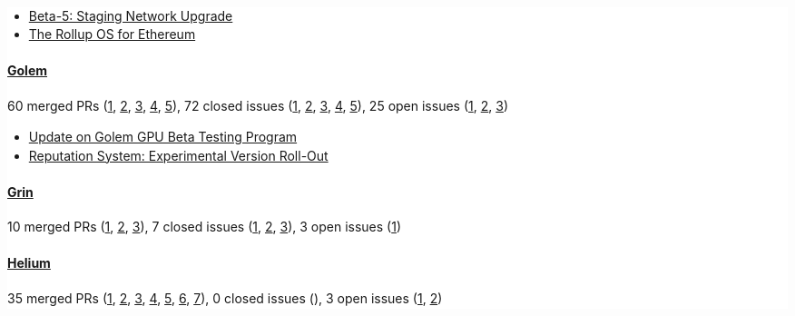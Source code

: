 [fuel-open_issues-1]: https://github.com/FuelLabs/fuels-rs/issues?q=is%3Aissue+is%3Aopen+created%3A2024-02-01..2024-02-29%20-author:app/dependabot
[fuel-open_issues-2]: https://github.com/FuelLabs/sway/issues?q=is%3Aissue+is%3Aopen+created%3A2024-02-01..2024-02-29%20-author:app/dependabot
[fuel-open_issues-3]: https://github.com/FuelLabs/fuel-core/issues?q=is%3Aissue+is%3Aopen+created%3A2024-02-01..2024-02-29%20-author:app/dependabot
[fuel-open_issues-4]: https://github.com/FuelLabs/fuelup/issues?q=is%3Aissue+is%3Aopen+created%3A2024-02-01..2024-02-29%20-author:app/dependabot
[fuel-open_issues-5]: https://github.com/FuelLabs/fuel-vm/issues?q=is%3Aissue+is%3Aopen+created%3A2024-02-01..2024-02-29%20-author:app/dependabot
[fuel-open_issues-6]: https://github.com/FuelLabs/sway-standards/issues?q=is%3Aissue+is%3Aopen+created%3A2024-02-01..2024-02-29%20-author:app/dependabot
[fuel-open_issues-7]: https://github.com/FuelLabs/fuel-subgraph/issues?q=is%3Aissue+is%3Aopen+created%3A2024-02-01..2024-02-29%20-author:app/dependabot
[fuel-open_issues-8]: https://github.com/FuelLabs/fuel-indexer/issues?q=is%3Aissue+is%3Aopen+created%3A2024-02-01..2024-02-29%20-author:app/dependabot
[fuel-open_issues-9]: https://github.com/FuelLabs/forc-wallet/issues?q=is%3Aissue+is%3Aopen+created%3A2024-02-01..2024-02-29%20-author:app/dependabot

- [Beta-5: Staging Network Upgrade](https://fuel.mirror.xyz/5JCTjM3jSG84QYLKqQ4idHf6X_zVtwTInQvg7kWhaMA)
- [The Rollup OS for Ethereum](https://fuel.mirror.xyz/uYMT39LiB538Q61Mgf4bRrsAwApJSeNiG_afDHhOhGs)

#### [Golem](https://github.com/golemfactory)

60 merged PRs ([1][golem-merged-prs-1], [2][golem-merged-prs-2], [3][golem-merged-prs-3], [4][golem-merged-prs-4], [5][golem-merged-prs-5]),
72 closed issues ([1][golem-closed_issues-1], [2][golem-closed_issues-2], [3][golem-closed_issues-3], [4][golem-closed_issues-4], [5][golem-closed_issues-5]),
25 open issues ([1][golem-open_issues-1], [2][golem-open_issues-2], [3][golem-open_issues-3])

[golem-merged-prs-1]: https://github.com/golemfactory/yagna/pulls?q=is%3Apr+is%3Aclosed+merged%3A2024-02-01..2024-02-29%20-author:app/dependabot
[golem-merged-prs-2]: https://github.com/golemfactory/ya-runtime-ai/pulls?q=is%3Apr+is%3Aclosed+merged%3A2024-02-01..2024-02-29%20-author:app/dependabot
[golem-merged-prs-3]: https://github.com/golemfactory/ya-service-bus/pulls?q=is%3Apr+is%3Aclosed+merged%3A2024-02-01..2024-02-29%20-author:app/dependabot
[golem-merged-prs-4]: https://github.com/golemfactory/ya-client/pulls?q=is%3Apr+is%3Aclosed+merged%3A2024-02-01..2024-02-29%20-author:app/dependabot
[golem-merged-prs-5]: https://github.com/golemfactory/erc20_payment_lib/pulls?q=is%3Apr+is%3Aclosed+merged%3A2024-02-01..2024-02-29%20-author:app/dependabot
[golem-closed_issues-1]: https://github.com/golemfactory/yagna/issues?q=is%3Aissue+is%3Aclosed+closed%3A2024-02-01..2024-02-29%20-author:app/dependabot
[golem-closed_issues-2]: https://github.com/golemfactory/ya-runtime-ai/issues?q=is%3Aissue+is%3Aclosed+closed%3A2024-02-01..2024-02-29%20-author:app/dependabot
[golem-closed_issues-3]: https://github.com/golemfactory/erc20_payment_lib/issues?q=is%3Aissue+is%3Aclosed+closed%3A2024-02-01..2024-02-29%20-author:app/dependabot
[golem-closed_issues-4]: https://github.com/golemfactory/ya-relay/issues?q=is%3Aissue+is%3Aclosed+closed%3A2024-02-01..2024-02-29%20-author:app/dependabot
[golem-closed_issues-5]: https://github.com/golemfactory/gvmkit-build-rs/issues?q=is%3Aissue+is%3Aclosed+closed%3A2024-02-01..2024-02-29%20-author:app/dependabot
[golem-open_issues-1]: https://github.com/golemfactory/yagna/issues?q=is%3Aissue+is%3Aopen+created%3A2024-02-01..2024-02-29%20-author:app/dependabot
[golem-open_issues-2]: https://github.com/golemfactory/ya-runtime-ai/issues?q=is%3Aissue+is%3Aopen+created%3A2024-02-01..2024-02-29%20-author:app/dependabot
[golem-open_issues-3]: https://github.com/golemfactory/erc20_payment_lib/issues?q=is%3Aissue+is%3Aopen+created%3A2024-02-01..2024-02-29%20-author:app/dependabot

- [Update on Golem GPU Beta Testing Program](https://blog.golem.network/update-on-golem-gpu-beta-testing-program/)
- [Reputation System: Experimental Version Roll-Out](https://blog.golem.network/reputation-system-experimental-version-roll-out/)

#### [Grin](https://github.com/mimblewimble/grin)

10 merged PRs ([1][grin-merged-prs-1], [2][grin-merged-prs-2], [3][grin-merged-prs-3]),
7 closed issues ([1][grin-closed_issues-1], [2][grin-closed_issues-2], [3][grin-closed_issues-3]),
3 open issues ([1][grin-open_issues-1])

[grin-merged-prs-1]: https://github.com/mimblewimble/grin/pulls?q=is%3Apr+is%3Aclosed+merged%3A2024-02-01..2024-02-29%20-author:app/dependabot
[grin-merged-prs-2]: https://github.com/mimblewimble/grin-gui/pulls?q=is%3Apr+is%3Aclosed+merged%3A2024-02-01..2024-02-29%20-author:app/dependabot
[grin-merged-prs-3]: https://github.com/mimblewimble/grin-wallet/pulls?q=is%3Apr+is%3Aclosed+merged%3A2024-02-01..2024-02-29%20-author:app/dependabot
[grin-closed_issues-1]: https://github.com/mimblewimble/grin/issues?q=is%3Aissue+is%3Aclosed+closed%3A2024-02-01..2024-02-29%20-author:app/dependabot
[grin-closed_issues-2]: https://github.com/mimblewimble/grin-gui/issues?q=is%3Aissue+is%3Aclosed+closed%3A2024-02-01..2024-02-29%20-author:app/dependabot
[grin-closed_issues-3]: https://github.com/mimblewimble/grin-wallet/issues?q=is%3Aissue+is%3Aclosed+closed%3A2024-02-01..2024-02-29%20-author:app/dependabot
[grin-open_issues-1]: https://github.com/mimblewimble/grin-gui/issues?q=is%3Aissue+is%3Aopen+created%3A2024-02-01..2024-02-29%20-author:app/dependabot

#### [Helium](https://github.com/helium)

35 merged PRs ([1][helium-merged-prs-1], [2][helium-merged-prs-2], [3][helium-merged-prs-3], [4][helium-merged-prs-4], [5][helium-merged-prs-5], [6][helium-merged-prs-6], [7][helium-merged-prs-7]),
0 closed issues (),
3 open issues ([1][helium-open_issues-1], [2][helium-open_issues-2])


[François Garillot]: https://github.com/huitseeker
[Samuel Burnham]: https://github.com/samuelburnham
[Brian Anderson]: https://github.com/brson
[Aimee Zhu]: https://github.com/Aimeedeer
[aleo-merged-prs-1]: https://github.com/AleoHQ/leo/pulls?q=is%3Apr+is%3Aclosed+merged%3A2024-02-01..2024-02-29%20-author:app/dependabot
[aleo-merged-prs-2]: https://github.com/AleoHQ/snarkVM/pulls?q=is%3Apr+is%3Aclosed+merged%3A2024-02-01..2024-02-29%20-author:app/dependabot
[aleo-merged-prs-3]: https://github.com/AleoHQ/snarkOS/pulls?q=is%3Apr+is%3Aclosed+merged%3A2024-02-01..2024-02-29%20-author:app/dependabot
[aleo-merged-prs-4]: https://github.com/AleoHQ/aleo-rust/pulls?q=is%3Apr+is%3Aclosed+merged%3A2024-02-01..2024-02-29%20-author:app/dependabot
[aleo-closed_issues-1]: https://github.com/AleoHQ/leo/issues?q=is%3Aissue+is%3Aclosed+closed%3A2024-02-01..2024-02-29%20-author:app/dependabot
[aleo-closed_issues-2]: https://github.com/AleoHQ/snarkVM/issues?q=is%3Aissue+is%3Aclosed+closed%3A2024-02-01..2024-02-29%20-author:app/dependabot
[aleo-closed_issues-3]: https://github.com/AleoHQ/snarkOS/issues?q=is%3Aissue+is%3Aclosed+closed%3A2024-02-01..2024-02-29%20-author:app/dependabot
[aleo-open_issues-1]: https://github.com/AleoHQ/leo/issues?q=is%3Aissue+is%3Aopen+created%3A2024-02-01..2024-02-29%20-author:app/dependabot
[aleo-open_issues-2]: https://github.com/AleoHQ/snarkVM/issues?q=is%3Aissue+is%3Aopen+created%3A2024-02-01..2024-02-29%20-author:app/dependabot
[aleo-open_issues-3]: https://github.com/AleoHQ/snarkOS/issues?q=is%3Aissue+is%3Aopen+created%3A2024-02-01..2024-02-29%20-author:app/dependabot
[anoma-merged-prs-1]: https://github.com/anoma/namada/pulls?q=is%3Apr+is%3Aclosed+merged%3A2024-02-01..2024-02-29%20-author:app/dependabot
[anoma-merged-prs-2]: https://github.com/anoma/masp/pulls?q=is%3Apr+is%3Aclosed+merged%3A2024-02-01..2024-02-29%20-author:app/dependabot
[anoma-closed_issues-1]: https://github.com/anoma/namada/issues?q=is%3Aissue+is%3Aclosed+closed%3A2024-02-01..2024-02-29%20-author:app/dependabot
[anoma-open_issues-1]: https://github.com/anoma/namada/issues?q=is%3Aissue+is%3Aopen+created%3A2024-02-01..2024-02-29%20-author:app/dependabot
[aptos-merged-prs-1]: https://github.com/aptos-labs/aptos-core/pulls?q=is%3Apr+is%3Aclosed+merged%3A2024-02-01..2024-02-29%20-author:app/dependabot
[aptos-merged-prs-2]: https://github.com/aptos-labs/aptos-indexer-processors/pulls?q=is%3Apr+is%3Aclosed+merged%3A2024-02-01..2024-02-29%20-author:app/dependabot
[aptos-closed_issues-1]: https://github.com/aptos-labs/aptos-core/issues?q=is%3Aissue+is%3Aclosed+closed%3A2024-02-01..2024-02-29%20-author:app/dependabot
[aptos-closed_issues-2]: https://github.com/aptos-labs/aptos-indexer-processors/issues?q=is%3Aissue+is%3Aclosed+closed%3A2024-02-01..2024-02-29%20-author:app/dependabot
[aptos-open_issues-1]: https://github.com/aptos-labs/aptos-core/issues?q=is%3Aissue+is%3Aopen+created%3A2024-02-01..2024-02-29%20-author:app/dependabot
[casper-merged-prs-1]: https://github.com/casper-network/juliet/pulls?q=is%3Apr+is%3Aclosed+merged%3A2024-02-01..2024-02-29%20-author:app/dependabot
[casper-merged-prs-2]: https://github.com/casper-network/casper-node/pulls?q=is%3Apr+is%3Aclosed+merged%3A2024-02-01..2024-02-29%20-author:app/dependabot
[casper-merged-prs-3]: https://github.com/casper-network/casper-sidecar/pulls?q=is%3Apr+is%3Aclosed+merged%3A2024-02-01..2024-02-29%20-author:app/dependabot
[casper-closed_issues-1]: https://github.com/casper-network/casper-node/issues?q=is%3Aissue+is%3Aclosed+closed%3A2024-02-01..2024-02-29%20-author:app/dependabot
[casper-closed_issues-2]: https://github.com/casper-network/casper-sidecar/issues?q=is%3Aissue+is%3Aclosed+closed%3A2024-02-01..2024-02-29%20-author:app/dependabot
[casper-open_issues-1]: https://github.com/casper-network/casper-node/issues?q=is%3Aissue+is%3Aopen+created%3A2024-02-01..2024-02-29%20-author:app/dependabot
[casper-open_issues-2]: https://github.com/casper-network/casper-sidecar/issues?q=is%3Aissue+is%3Aopen+created%3A2024-02-01..2024-02-29%20-author:app/dependabot
[chainflip-merged-prs-1]: https://github.com/chainflip-io/chainflip-backend/pulls?q=is%3Apr+is%3Aclosed+merged%3A2024-02-01..2024-02-29%20-author:app/dependabot
[chainflip-closed_issues-1]: https://github.com/chainflip-io/chainflip-backend/issues?q=is%3Aissue+is%3Aclosed+closed%3A2024-02-01..2024-02-29%20-author:app/dependabot
[comit-merged-prs-1]: https://github.com/comit-network/xmr-btc-swap/pulls?q=is%3Apr+is%3Aclosed+merged%3A2024-02-01..2024-02-29%20-author:app/dependabot
[comit-closed_issues-1]: https://github.com/comit-network/xmr-btc-swap/issues?q=is%3Aissue+is%3Aclosed+closed%3A2024-02-01..2024-02-29%20-author:app/dependabot
[comit-open_issues-1]: https://github.com/comit-network/xmr-btc-swap/issues?q=is%3Aissue+is%3Aopen+created%3A2024-02-01..2024-02-29%20-author:app/dependabot
[concordium-merged-prs-1]: https://github.com/Concordium/concordium-rust-sdk/pulls?q=is%3Apr+is%3Aclosed+merged%3A2024-02-01..2024-02-29%20-author:app/dependabot
[concordium-merged-prs-2]: https://github.com/Concordium/concordium-rust-smart-contracts/pulls?q=is%3Apr+is%3Aclosed+merged%3A2024-02-01..2024-02-29%20-author:app/dependabot
[concordium-merged-prs-3]: https://github.com/Concordium/concordium-dapp-starter/pulls?q=is%3Apr+is%3Aclosed+merged%3A2024-02-01..2024-02-29%20-author:app/dependabot
[concordium-merged-prs-4]: https://github.com/Concordium/concordium-base/pulls?q=is%3Apr+is%3Aclosed+merged%3A2024-02-01..2024-02-29%20-author:app/dependabot
[concordium-merged-prs-5]: https://github.com/Concordium/concordium-governance-committee-voting/pulls?q=is%3Apr+is%3Aclosed+merged%3A2024-02-01..2024-02-29%20-author:app/dependabot
[concordium-closed_issues-1]: https://github.com/Concordium/concordium-rust-sdk/issues?q=is%3Aissue+is%3Aclosed+closed%3A2024-02-01..2024-02-29%20-author:app/dependabot
[concordium-closed_issues-2]: https://github.com/Concordium/concordium-rust-smart-contracts/issues?q=is%3Aissue+is%3Aclosed+closed%3A2024-02-01..2024-02-29%20-author:app/dependabot
[concordium-closed_issues-3]: https://github.com/Concordium/concordium-governance-committee-voting/issues?q=is%3Aissue+is%3Aclosed+closed%3A2024-02-01..2024-02-29%20-author:app/dependabot
[concordium-open_issues-1]: https://github.com/Concordium/concordium-rust-sdk/issues?q=is%3Aissue+is%3Aopen+created%3A2024-02-01..2024-02-29%20-author:app/dependabot
[concordium-open_issues-2]: https://github.com/Concordium/concordium-rust-smart-contracts/issues?q=is%3Aissue+is%3Aopen+created%3A2024-02-01..2024-02-29%20-author:app/dependabot
[concordium-open_issues-3]: https://github.com/Concordium/concordium-governance-committee-voting/issues?q=is%3Aissue+is%3Aopen+created%3A2024-02-01..2024-02-29%20-author:app/dependabot
[conflux-merged-prs-1]: https://github.com/Conflux-Chain/conflux-rust/pulls?q=is%3Apr+is%3Aclosed+merged%3A2024-02-01..2024-02-29%20-author:app/dependabot
[dfinity-merged-prs-1]: https://github.com/dfinity/canbench/pulls?q=is%3Apr+is%3Aclosed+merged%3A2024-02-01..2024-02-29%20-author:app/dependabot
[dfinity-merged-prs-2]: https://github.com/dfinity/internet-identity/pulls?q=is%3Apr+is%3Aclosed+merged%3A2024-02-01..2024-02-29%20-author:app/dependabot
[dfinity-merged-prs-3]: https://github.com/dfinity/nns-dapp/pulls?q=is%3Apr+is%3Aclosed+merged%3A2024-02-01..2024-02-29%20-author:app/dependabot
[dfinity-merged-prs-4]: https://github.com/dfinity/exchange-rate-canister/pulls?q=is%3Apr+is%3Aclosed+merged%3A2024-02-01..2024-02-29%20-author:app/dependabot
[dfinity-merged-prs-5]: https://github.com/dfinity/sdk/pulls?q=is%3Apr+is%3Aclosed+merged%3A2024-02-01..2024-02-29%20-author:app/dependabot
[dfinity-merged-prs-6]: https://github.com/dfinity/cdk-rs/pulls?q=is%3Apr+is%3Aclosed+merged%3A2024-02-01..2024-02-29%20-author:app/dependabot
[dfinity-merged-prs-7]: https://github.com/dfinity/agent-rs/pulls?q=is%3Apr+is%3Aclosed+merged%3A2024-02-01..2024-02-29%20-author:app/dependabot
[dfinity-merged-prs-8]: https://github.com/dfinity/dre/pulls?q=is%3Apr+is%3Aclosed+merged%3A2024-02-01..2024-02-29%20-author:app/dependabot
[dfinity-merged-prs-9]: https://github.com/dfinity/bitcoin-canister/pulls?q=is%3Apr+is%3Aclosed+merged%3A2024-02-01..2024-02-29%20-author:app/dependabot
[dfinity-merged-prs-10]: https://github.com/dfinity/ICRC-1/pulls?q=is%3Apr+is%3Aclosed+merged%3A2024-02-01..2024-02-29%20-author:app/dependabot
[dfinity-merged-prs-11]: https://github.com/dfinity/dfx-extensions/pulls?q=is%3Apr+is%3Aclosed+merged%3A2024-02-01..2024-02-29%20-author:app/dependabot
[dfinity-merged-prs-12]: https://github.com/dfinity/candid/pulls?q=is%3Apr+is%3Aclosed+merged%3A2024-02-01..2024-02-29%20-author:app/dependabot
[dfinity-merged-prs-13]: https://github.com/dfinity/stable-structures/pulls?q=is%3Apr+is%3Aclosed+merged%3A2024-02-01..2024-02-29%20-author:app/dependabot
[dfinity-merged-prs-14]: https://github.com/dfinity/cycles-ledger/pulls?q=is%3Apr+is%3Aclosed+merged%3A2024-02-01..2024-02-29%20-author:app/dependabot
[dfinity-merged-prs-15]: https://github.com/dfinity/dfxvm/pulls?q=is%3Apr+is%3Aclosed+merged%3A2024-02-01..2024-02-29%20-author:app/dependabot
[dfinity-merged-prs-16]: https://github.com/dfinity/quill/pulls?q=is%3Apr+is%3Aclosed+merged%3A2024-02-01..2024-02-29%20-author:app/dependabot
[dfinity-merged-prs-17]: https://github.com/dfinity/response-verification/pulls?q=is%3Apr+is%3Aclosed+merged%3A2024-02-01..2024-02-29%20-author:app/dependabot
[dfinity-merged-prs-18]: https://github.com/dfinity/metrics-proxy/pulls?q=is%3Apr+is%3Aclosed+merged%3A2024-02-01..2024-02-29%20-author:app/dependabot
[dfinity-merged-prs-19]: https://github.com/dfinity/canister-profiling/pulls?q=is%3Apr+is%3Aclosed+merged%3A2024-02-01..2024-02-29%20-author:app/dependabot
[dfinity-merged-prs-20]: https://github.com/dfinity/metrics-encoder/pulls?q=is%3Apr+is%3Aclosed+merged%3A2024-02-01..2024-02-29%20-author:app/dependabot
[dfinity-closed_issues-1]: https://github.com/dfinity/internet-identity/issues?q=is%3Aissue+is%3Aclosed+closed%3A2024-02-01..2024-02-29%20-author:app/dependabot
[dfinity-closed_issues-2]: https://github.com/dfinity/sdk/issues?q=is%3Aissue+is%3Aclosed+closed%3A2024-02-01..2024-02-29%20-author:app/dependabot
[dfinity-closed_issues-3]: https://github.com/dfinity/ICRC-1/issues?q=is%3Aissue+is%3Aclosed+closed%3A2024-02-01..2024-02-29%20-author:app/dependabot
[dfinity-closed_issues-4]: https://github.com/dfinity/candid/issues?q=is%3Aissue+is%3Aclosed+closed%3A2024-02-01..2024-02-29%20-author:app/dependabot
[dfinity-open_issues-1]: https://github.com/dfinity/canbench/issues?q=is%3Aissue+is%3Aopen+created%3A2024-02-01..2024-02-29%20-author:app/dependabot
[dfinity-open_issues-2]: https://github.com/dfinity/sdk/issues?q=is%3Aissue+is%3Aopen+created%3A2024-02-01..2024-02-29%20-author:app/dependabot
[dfinity-open_issues-3]: https://github.com/dfinity/cdk-rs/issues?q=is%3Aissue+is%3Aopen+created%3A2024-02-01..2024-02-29%20-author:app/dependabot
[dfinity-open_issues-4]: https://github.com/dfinity/agent-rs/issues?q=is%3Aissue+is%3Aopen+created%3A2024-02-01..2024-02-29%20-author:app/dependabot
[dfinity-open_issues-5]: https://github.com/dfinity/candid/issues?q=is%3Aissue+is%3Aopen+created%3A2024-02-01..2024-02-29%20-author:app/dependabot
[dfinity-open_issues-6]: https://github.com/dfinity/stable-structures/issues?q=is%3Aissue+is%3Aopen+created%3A2024-02-01..2024-02-29%20-author:app/dependabot
[dfinity-open_issues-7]: https://github.com/dfinity/metrics-encoder/issues?q=is%3Aissue+is%3Aopen+created%3A2024-02-01..2024-02-29%20-author:app/dependabot
[dusk_network-merged-prs-1]: https://github.com/dusk-network/rusk/pulls?q=is%3Apr+is%3Aclosed+merged%3A2024-02-01..2024-02-29%20-author:app/dependabot
[dusk_network-merged-prs-2]: https://github.com/dusk-network/plonk/pulls?q=is%3Apr+is%3Aclosed+merged%3A2024-02-01..2024-02-29%20-author:app/dependabot
[dusk_network-merged-prs-3]: https://github.com/dusk-network/Poseidon252/pulls?q=is%3Apr+is%3Aclosed+merged%3A2024-02-01..2024-02-29%20-author:app/dependabot
[dusk_network-merged-prs-4]: https://github.com/dusk-network/piecrust/pulls?q=is%3Apr+is%3Aclosed+merged%3A2024-02-01..2024-02-29%20-author:app/dependabot
[dusk_network-merged-prs-5]: https://github.com/dusk-network/bls12_381-bls/pulls?q=is%3Apr+is%3Aclosed+merged%3A2024-02-01..2024-02-29%20-author:app/dependabot
[dusk_network-merged-prs-6]: https://github.com/dusk-network/jubjub-schnorr/pulls?q=is%3Apr+is%3Aclosed+merged%3A2024-02-01..2024-02-29%20-author:app/dependabot
[dusk_network-merged-prs-7]: https://github.com/dusk-network/citadel/pulls?q=is%3Apr+is%3Aclosed+merged%3A2024-02-01..2024-02-29%20-author:app/dependabot
[dusk_network-merged-prs-8]: https://github.com/dusk-network/wallet-cli/pulls?q=is%3Apr+is%3Aclosed+merged%3A2024-02-01..2024-02-29%20-author:app/dependabot
[dusk_network-closed_issues-1]: https://github.com/dusk-network/rusk/issues?q=is%3Aissue+is%3Aclosed+closed%3A2024-02-01..2024-02-29%20-author:app/dependabot
[dusk_network-closed_issues-2]: https://github.com/dusk-network/plonk/issues?q=is%3Aissue+is%3Aclosed+closed%3A2024-02-01..2024-02-29%20-author:app/dependabot
[dusk_network-closed_issues-3]: https://github.com/dusk-network/piecrust/issues?q=is%3Aissue+is%3Aclosed+closed%3A2024-02-01..2024-02-29%20-author:app/dependabot
[dusk_network-closed_issues-4]: https://github.com/dusk-network/bls12_381-bls/issues?q=is%3Aissue+is%3Aclosed+closed%3A2024-02-01..2024-02-29%20-author:app/dependabot
[dusk_network-closed_issues-5]: https://github.com/dusk-network/jubjub-schnorr/issues?q=is%3Aissue+is%3Aclosed+closed%3A2024-02-01..2024-02-29%20-author:app/dependabot
[dusk_network-closed_issues-6]: https://github.com/dusk-network/wallet-cli/issues?q=is%3Aissue+is%3Aclosed+closed%3A2024-02-01..2024-02-29%20-author:app/dependabot
[dusk_network-open_issues-1]: https://github.com/dusk-network/rusk/issues?q=is%3Aissue+is%3Aopen+created%3A2024-02-01..2024-02-29%20-author:app/dependabot
[dusk_network-open_issues-2]: https://github.com/dusk-network/piecrust/issues?q=is%3Aissue+is%3Aopen+created%3A2024-02-01..2024-02-29%20-author:app/dependabot
[dusk_network-open_issues-3]: https://github.com/dusk-network/bls12_381-bls/issues?q=is%3Aissue+is%3Aopen+created%3A2024-02-01..2024-02-29%20-author:app/dependabot
[dusk_network-open_issues-4]: https://github.com/dusk-network/wallet-cli/issues?q=is%3Aissue+is%3Aopen+created%3A2024-02-01..2024-02-29%20-author:app/dependabot
[dusk_network-open_issues-5]: https://github.com/dusk-network/kadcast/issues?q=is%3Aissue+is%3Aopen+created%3A2024-02-01..2024-02-29%20-author:app/dependabot
[espresso_systems-merged-prs-1]: https://github.com/EspressoSystems/espresso-polygon-zkevm-demo/pulls?q=is%3Apr+is%3Aclosed+merged%3A2024-02-01..2024-02-29%20-author:app/dependabot
[espresso_systems-merged-prs-2]: https://github.com/EspressoSystems/espresso-sequencer/pulls?q=is%3Apr+is%3Aclosed+merged%3A2024-02-01..2024-02-29%20-author:app/dependabot
[espresso_systems-merged-prs-3]: https://github.com/EspressoSystems/HotShot/pulls?q=is%3Apr+is%3Aclosed+merged%3A2024-02-01..2024-02-29%20-author:app/dependabot
[espresso_systems-merged-prs-4]: https://github.com/EspressoSystems/jellyfish/pulls?q=is%3Apr+is%3Aclosed+merged%3A2024-02-01..2024-02-29%20-author:app/dependabot
[espresso_systems-merged-prs-5]: https://github.com/EspressoSystems/hs-builder-api/pulls?q=is%3Apr+is%3Aclosed+merged%3A2024-02-01..2024-02-29%20-author:app/dependabot
[espresso_systems-merged-prs-6]: https://github.com/EspressoSystems/hotshot-query-service/pulls?q=is%3Apr+is%3Aclosed+merged%3A2024-02-01..2024-02-29%20-author:app/dependabot
[espresso_systems-merged-prs-7]: https://github.com/EspressoSystems/hs-builder-core/pulls?q=is%3Apr+is%3Aclosed+merged%3A2024-02-01..2024-02-29%20-author:app/dependabot
[espresso_systems-merged-prs-8]: https://github.com/EspressoSystems/versioned-binary-serialization/pulls?q=is%3Apr+is%3Aclosed+merged%3A2024-02-01..2024-02-29%20-author:app/dependabot
[espresso_systems-closed_issues-1]: https://github.com/EspressoSystems/espresso-sequencer/issues?q=is%3Aissue+is%3Aclosed+closed%3A2024-02-01..2024-02-29%20-author:app/dependabot
[espresso_systems-closed_issues-2]: https://github.com/EspressoSystems/HotShot/issues?q=is%3Aissue+is%3Aclosed+closed%3A2024-02-01..2024-02-29%20-author:app/dependabot
[espresso_systems-closed_issues-3]: https://github.com/EspressoSystems/jellyfish/issues?q=is%3Aissue+is%3Aclosed+closed%3A2024-02-01..2024-02-29%20-author:app/dependabot
[espresso_systems-closed_issues-4]: https://github.com/EspressoSystems/hotshot-query-service/issues?q=is%3Aissue+is%3Aclosed+closed%3A2024-02-01..2024-02-29%20-author:app/dependabot
[espresso_systems-closed_issues-5]: https://github.com/EspressoSystems/hs-builder-core/issues?q=is%3Aissue+is%3Aclosed+closed%3A2024-02-01..2024-02-29%20-author:app/dependabot
[espresso_systems-closed_issues-6]: https://github.com/EspressoSystems/versioned-binary-serialization/issues?q=is%3Aissue+is%3Aclosed+closed%3A2024-02-01..2024-02-29%20-author:app/dependabot
[espresso_systems-open_issues-1]: https://github.com/EspressoSystems/espresso-polygon-zkevm-demo/issues?q=is%3Aissue+is%3Aopen+created%3A2024-02-01..2024-02-29%20-author:app/dependabot
[espresso_systems-open_issues-2]: https://github.com/EspressoSystems/espresso-sequencer/issues?q=is%3Aissue+is%3Aopen+created%3A2024-02-01..2024-02-29%20-author:app/dependabot
[espresso_systems-open_issues-3]: https://github.com/EspressoSystems/HotShot/issues?q=is%3Aissue+is%3Aopen+created%3A2024-02-01..2024-02-29%20-author:app/dependabot
[espresso_systems-open_issues-4]: https://github.com/EspressoSystems/jellyfish/issues?q=is%3Aissue+is%3Aopen+created%3A2024-02-01..2024-02-29%20-author:app/dependabot
[espresso_systems-open_issues-5]: https://github.com/EspressoSystems/hotshot-query-service/issues?q=is%3Aissue+is%3Aopen+created%3A2024-02-01..2024-02-29%20-author:app/dependabot
[espresso_systems-open_issues-6]: https://github.com/EspressoSystems/versioned-binary-serialization/issues?q=is%3Aissue+is%3Aopen+created%3A2024-02-01..2024-02-29%20-author:app/dependabot
[filecoin-merged-prs-1]: https://github.com/filecoin-project/filplus-backend/pulls?q=is%3Apr+is%3Aclosed+merged%3A2024-02-01..2024-02-29%20-author:app/dependabot
[filecoin-merged-prs-2]: https://github.com/filecoin-project/ref-fvm/pulls?q=is%3Apr+is%3Aclosed+merged%3A2024-02-01..2024-02-29%20-author:app/dependabot
[filecoin-merged-prs-3]: https://github.com/filecoin-project/builtin-actors/pulls?q=is%3Apr+is%3Aclosed+merged%3A2024-02-01..2024-02-29%20-author:app/dependabot
[filecoin-merged-prs-4]: https://github.com/filecoin-project/rust-fil-proofs/pulls?q=is%3Apr+is%3Aclosed+merged%3A2024-02-01..2024-02-29%20-author:app/dependabot
[filecoin-merged-prs-5]: https://github.com/filecoin-project/rust-sha2ni/pulls?q=is%3Apr+is%3Aclosed+merged%3A2024-02-01..2024-02-29%20-author:app/dependabot
[filecoin-closed_issues-1]: https://github.com/filecoin-project/ref-fvm/issues?q=is%3Aissue+is%3Aclosed+closed%3A2024-02-01..2024-02-29%20-author:app/dependabot
[filecoin-closed_issues-2]: https://github.com/filecoin-project/builtin-actors/issues?q=is%3Aissue+is%3Aclosed+closed%3A2024-02-01..2024-02-29%20-author:app/dependabot
[filecoin-open_issues-1]: https://github.com/filecoin-project/ref-fvm/issues?q=is%3Aissue+is%3Aopen+created%3A2024-02-01..2024-02-29%20-author:app/dependabot
[findora-merged-prs-1]: https://github.com/FindoraNetwork/findora-scanner/pulls?q=is%3Apr+is%3Aclosed+merged%3A2024-02-01..2024-02-29%20-author:app/dependabot
[fluence-merged-prs-1]: https://github.com/fluencelabs/nox/pulls?q=is%3Apr+is%3Aclosed+merged%3A2024-02-01..2024-02-29%20-author:app/dependabot
[fluence-merged-prs-2]: https://github.com/fluencelabs/marine/pulls?q=is%3Apr+is%3Aclosed+merged%3A2024-02-01..2024-02-29%20-author:app/dependabot
[fluence-merged-prs-3]: https://github.com/fluencelabs/aquavm/pulls?q=is%3Apr+is%3Aclosed+merged%3A2024-02-01..2024-02-29%20-author:app/dependabot
[fluence-merged-prs-4]: https://github.com/fluencelabs/decider/pulls?q=is%3Apr+is%3Aclosed+merged%3A2024-02-01..2024-02-29%20-author:app/dependabot
[fluence-merged-prs-5]: https://github.com/fluencelabs/registry/pulls?q=is%3Apr+is%3Aclosed+merged%3A2024-02-01..2024-02-29%20-author:app/dependabot
[fluence-merged-prs-6]: https://github.com/fluencelabs/aqua-ipfs/pulls?q=is%3Apr+is%3Aclosed+merged%3A2024-02-01..2024-02-29%20-author:app/dependabot
[fluence-merged-prs-7]: https://github.com/fluencelabs/capacity-commitment-prover/pulls?q=is%3Apr+is%3Aclosed+merged%3A2024-02-01..2024-02-29%20-author:app/dependabot
[fluence-merged-prs-8]: https://github.com/fluencelabs/fRPC-Substrate/pulls?q=is%3Apr+is%3Aclosed+merged%3A2024-02-01..2024-02-29%20-author:app/dependabot
[fluence-merged-prs-9]: https://github.com/fluencelabs/marine-rs-sdk-test/pulls?q=is%3Apr+is%3Aclosed+merged%3A2024-02-01..2024-02-29%20-author:app/dependabot
[fluence-merged-prs-10]: https://github.com/fluencelabs/effectors/pulls?q=is%3Apr+is%3Aclosed+merged%3A2024-02-01..2024-02-29%20-author:app/dependabot
[fluence-merged-prs-11]: https://github.com/fluencelabs/randomx-rust-wrapper/pulls?q=is%3Apr+is%3Aclosed+merged%3A2024-02-01..2024-02-29%20-author:app/dependabot
[fluence-merged-prs-12]: https://github.com/fluencelabs/spell/pulls?q=is%3Apr+is%3Aclosed+merged%3A2024-02-01..2024-02-29%20-author:app/dependabot
[fluence-merged-prs-13]: https://github.com/fluencelabs/marine-rs-sdk/pulls?q=is%3Apr+is%3Aclosed+merged%3A2024-02-01..2024-02-29%20-author:app/dependabot
[fuel-merged-prs-1]: https://github.com/FuelLabs/fuels-rs/pulls?q=is%3Apr+is%3Aclosed+merged%3A2024-02-01..2024-02-29%20-author:app/dependabot
[fuel-merged-prs-2]: https://github.com/FuelLabs/sway/pulls?q=is%3Apr+is%3Aclosed+merged%3A2024-02-01..2024-02-29%20-author:app/dependabot
[fuel-merged-prs-3]: https://github.com/FuelLabs/fuel-core/pulls?q=is%3Apr+is%3Aclosed+merged%3A2024-02-01..2024-02-29%20-author:app/dependabot
[fuel-merged-prs-4]: https://github.com/FuelLabs/sway-applications/pulls?q=is%3Apr+is%3Aclosed+merged%3A2024-02-01..2024-02-29%20-author:app/dependabot
[fuel-merged-prs-5]: https://github.com/FuelLabs/fuelup/pulls?q=is%3Apr+is%3Aclosed+merged%3A2024-02-01..2024-02-29%20-author:app/dependabot
[fuel-merged-prs-6]: https://github.com/FuelLabs/fuel-vm/pulls?q=is%3Apr+is%3Aclosed+merged%3A2024-02-01..2024-02-29%20-author:app/dependabot
[fuel-merged-prs-7]: https://github.com/FuelLabs/sway-standards/pulls?q=is%3Apr+is%3Aclosed+merged%3A2024-02-01..2024-02-29%20-author:app/dependabot
[fuel-merged-prs-8]: https://github.com/FuelLabs/faucet/pulls?q=is%3Apr+is%3Aclosed+merged%3A2024-02-01..2024-02-29%20-author:app/dependabot
[fuel-merged-prs-9]: https://github.com/FuelLabs/fuel-subgraph/pulls?q=is%3Apr+is%3Aclosed+merged%3A2024-02-01..2024-02-29%20-author:app/dependabot
[fuel-merged-prs-10]: https://github.com/FuelLabs/Solana-Wallet-Connector/pulls?q=is%3Apr+is%3Aclosed+merged%3A2024-02-01..2024-02-29%20-author:app/dependabot
[fuel-merged-prs-11]: https://github.com/FuelLabs/fuel-indexer/pulls?q=is%3Apr+is%3Aclosed+merged%3A2024-02-01..2024-02-29%20-author:app/dependabot
[fuel-merged-prs-12]: https://github.com/FuelLabs/sway-libs/pulls?q=is%3Apr+is%3Aclosed+merged%3A2024-02-01..2024-02-29%20-author:app/dependabot
[fuel-merged-prs-13]: https://github.com/FuelLabs/intro-to-predicates/pulls?q=is%3Apr+is%3Aclosed+merged%3A2024-02-01..2024-02-29%20-author:app/dependabot
[fuel-merged-prs-14]: https://github.com/FuelLabs/forc-wallet/pulls?q=is%3Apr+is%3Aclosed+merged%3A2024-02-01..2024-02-29%20-author:app/dependabot
[fuel-closed_issues-1]: https://github.com/FuelLabs/fuels-rs/issues?q=is%3Aissue+is%3Aclosed+closed%3A2024-02-01..2024-02-29%20-author:app/dependabot
[fuel-closed_issues-2]: https://github.com/FuelLabs/sway/issues?q=is%3Aissue+is%3Aclosed+closed%3A2024-02-01..2024-02-29%20-author:app/dependabot
[fuel-closed_issues-3]: https://github.com/FuelLabs/fuel-core/issues?q=is%3Aissue+is%3Aclosed+closed%3A2024-02-01..2024-02-29%20-author:app/dependabot
[fuel-closed_issues-4]: https://github.com/FuelLabs/sway-applications/issues?q=is%3Aissue+is%3Aclosed+closed%3A2024-02-01..2024-02-29%20-author:app/dependabot
[fuel-closed_issues-5]: https://github.com/FuelLabs/fuelup/issues?q=is%3Aissue+is%3Aclosed+closed%3A2024-02-01..2024-02-29%20-author:app/dependabot
[fuel-closed_issues-6]: https://github.com/FuelLabs/fuel-vm/issues?q=is%3Aissue+is%3Aclosed+closed%3A2024-02-01..2024-02-29%20-author:app/dependabot
[fuel-closed_issues-7]: https://github.com/FuelLabs/sway-standards/issues?q=is%3Aissue+is%3Aclosed+closed%3A2024-02-01..2024-02-29%20-author:app/dependabot
[fuel-closed_issues-8]: https://github.com/FuelLabs/fuel-indexer/issues?q=is%3Aissue+is%3Aclosed+closed%3A2024-02-01..2024-02-29%20-author:app/dependabot
[helium-merged-prs-1]: https://github.com/helium/proto/pulls?q=is%3Apr+is%3Aclosed+merged%3A2024-02-01..2024-02-29%20-author:app/dependabot
[helium-merged-prs-2]: https://github.com/helium/oracles/pulls?q=is%3Apr+is%3Aclosed+merged%3A2024-02-01..2024-02-29%20-author:app/dependabot
[helium-merged-prs-3]: https://github.com/helium/helium-data/pulls?q=is%3Apr+is%3Aclosed+merged%3A2024-02-01..2024-02-29%20-author:app/dependabot
[helium-merged-prs-4]: https://github.com/helium/helium-crypto-rs/pulls?q=is%3Apr+is%3Aclosed+merged%3A2024-02-01..2024-02-29%20-author:app/dependabot
[helium-merged-prs-5]: https://github.com/helium/helium-anchor-gen/pulls?q=is%3Apr+is%3Aclosed+merged%3A2024-02-01..2024-02-29%20-author:app/dependabot
[helium-merged-prs-6]: https://github.com/helium/virtual-lorawan-device/pulls?q=is%3Apr+is%3Aclosed+merged%3A2024-02-01..2024-02-29%20-author:app/dependabot
[helium-merged-prs-7]: https://github.com/helium/lorawan-h3/pulls?q=is%3Apr+is%3Aclosed+merged%3A2024-02-01..2024-02-29%20-author:app/dependabot
[helium-open_issues-1]: https://github.com/helium/gateway-rs/issues?q=is%3Aissue+is%3Aopen+created%3A2024-02-01..2024-02-29%20-author:app/dependabot
[helium-open_issues-2]: https://github.com/helium/helium-wallet-rs/issues?q=is%3Aissue+is%3Aopen+created%3A2024-02-01..2024-02-29%20-author:app/dependabot
[holochain-merged-prs-1]: https://github.com/holochain/holochain-client-rust/pulls?q=is%3Apr+is%3Aclosed+merged%3A2024-02-01..2024-02-29%20-author:app/dependabot
[holochain-merged-prs-2]: https://github.com/holochain/scaffolding/pulls?q=is%3Apr+is%3Aclosed+merged%3A2024-02-01..2024-02-29%20-author:app/dependabot
[holochain-merged-prs-3]: https://github.com/holochain/holochain/pulls?q=is%3Apr+is%3Aclosed+merged%3A2024-02-01..2024-02-29%20-author:app/dependabot
[holochain-merged-prs-4]: https://github.com/holochain/tx5/pulls?q=is%3Apr+is%3Aclosed+merged%3A2024-02-01..2024-02-29%20-author:app/dependabot
[holochain-merged-prs-5]: https://github.com/holochain/deepkey/pulls?q=is%3Apr+is%3Aclosed+merged%3A2024-02-01..2024-02-29%20-author:app/dependabot
[holochain-closed_issues-1]: https://github.com/holochain/scaffolding/issues?q=is%3Aissue+is%3Aclosed+closed%3A2024-02-01..2024-02-29%20-author:app/dependabot
[holochain-closed_issues-2]: https://github.com/holochain/holochain/issues?q=is%3Aissue+is%3Aclosed+closed%3A2024-02-01..2024-02-29%20-author:app/dependabot
[holochain-closed_issues-3]: https://github.com/holochain/tx5/issues?q=is%3Aissue+is%3Aclosed+closed%3A2024-02-01..2024-02-29%20-author:app/dependabot
[holochain-open_issues-1]: https://github.com/holochain/scaffolding/issues?q=is%3Aissue+is%3Aopen+created%3A2024-02-01..2024-02-29%20-author:app/dependabot
[holochain-open_issues-2]: https://github.com/holochain/holochain/issues?q=is%3Aissue+is%3Aopen+created%3A2024-02-01..2024-02-29%20-author:app/dependabot
[iota-merged-prs-1]: https://github.com/iotaledger/iota-sdk/pulls?q=is%3Apr+is%3Aclosed+merged%3A2024-02-01..2024-02-29%20-author:app/dependabot
[iota-merged-prs-2]: https://github.com/iotaledger/inx-chronicle/pulls?q=is%3Apr+is%3Aclosed+merged%3A2024-02-01..2024-02-29%20-author:app/dependabot
[iota-merged-prs-3]: https://github.com/iotaledger/identity.rs/pulls?q=is%3Apr+is%3Aclosed+merged%3A2024-02-01..2024-02-29%20-author:app/dependabot
[iota-merged-prs-4]: https://github.com/iotaledger/sd-jwt-payload/pulls?q=is%3Apr+is%3Aclosed+merged%3A2024-02-01..2024-02-29%20-author:app/dependabot
[iota-merged-prs-5]: https://github.com/iotaledger/common-rs/pulls?q=is%3Apr+is%3Aclosed+merged%3A2024-02-01..2024-02-29%20-author:app/dependabot
[iota-closed_issues-1]: https://github.com/iotaledger/iota-sdk/issues?q=is%3Aissue+is%3Aclosed+closed%3A2024-02-01..2024-02-29%20-author:app/dependabot
[iota-closed_issues-2]: https://github.com/iotaledger/inx-chronicle/issues?q=is%3Aissue+is%3Aclosed+closed%3A2024-02-01..2024-02-29%20-author:app/dependabot
[iota-closed_issues-3]: https://github.com/iotaledger/identity.rs/issues?q=is%3Aissue+is%3Aclosed+closed%3A2024-02-01..2024-02-29%20-author:app/dependabot
[iota-closed_issues-4]: https://github.com/iotaledger/wallet.rs/issues?q=is%3Aissue+is%3Aclosed+closed%3A2024-02-01..2024-02-29%20-author:app/dependabot
[iota-closed_issues-5]: https://github.com/iotaledger/bee/issues?q=is%3Aissue+is%3Aclosed+closed%3A2024-02-01..2024-02-29%20-author:app/dependabot
[iota-closed_issues-6]: https://github.com/iotaledger/iota-sdk-native-bindings/issues?q=is%3Aissue+is%3Aclosed+closed%3A2024-02-01..2024-02-29%20-author:app/dependabot
[iota-open_issues-1]: https://github.com/iotaledger/iota-sdk/issues?q=is%3Aissue+is%3Aopen+created%3A2024-02-01..2024-02-29%20-author:app/dependabot
[iota-open_issues-2]: https://github.com/iotaledger/inx-chronicle/issues?q=is%3Aissue+is%3Aopen+created%3A2024-02-01..2024-02-29%20-author:app/dependabot
[iota-open_issues-3]: https://github.com/iotaledger/identity.rs/issues?q=is%3Aissue+is%3Aopen+created%3A2024-02-01..2024-02-29%20-author:app/dependabot
[lurk-merged-prs-1]: https://github.com/lurk-lab/circom-scotia/pulls?q=is%3Apr+is%3Aclosed+merged%3A2024-02-01..2024-02-29%20-author:app/dependabot
[lurk-merged-prs-2]: https://github.com/lurk-lab/bellpepper/pulls?q=is%3Apr+is%3Aclosed+merged%3A2024-02-01..2024-02-29%20-author:app/dependabot
[lurk-merged-prs-3]: https://github.com/lurk-lab/lurk-rs/pulls?q=is%3Apr+is%3Aclosed+merged%3A2024-02-01..2024-02-29%20-author:app/dependabot
[lurk-merged-prs-4]: https://github.com/lurk-lab/arecibo/pulls?q=is%3Apr+is%3Aclosed+merged%3A2024-02-01..2024-02-29%20-author:app/dependabot
[lurk-merged-prs-5]: https://github.com/lurk-lab/bellpepper-gadgets/pulls?q=is%3Apr+is%3Aclosed+merged%3A2024-02-01..2024-02-29%20-author:app/dependabot
[lurk-merged-prs-6]: https://github.com/lurk-lab/neptune/pulls?q=is%3Apr+is%3Aclosed+merged%3A2024-02-01..2024-02-29%20-author:app/dependabot
[lurk-merged-prs-7]: https://github.com/lurk-lab/template-rust-lib/pulls?q=is%3Apr+is%3Aclosed+merged%3A2024-02-01..2024-02-29%20-author:app/dependabot
[lurk-merged-prs-8]: https://github.com/lurk-lab/ci-workflows/pulls?q=is%3Apr+is%3Aclosed+merged%3A2024-02-01..2024-02-29%20-author:app/dependabot
[lurk-merged-prs-9]: https://github.com/lurk-lab/grumpkin-msm/pulls?q=is%3Apr+is%3Aclosed+merged%3A2024-02-01..2024-02-29%20-author:app/dependabot
[lurk-closed_issues-1]: https://github.com/lurk-lab/bellpepper/issues?q=is%3Aissue+is%3Aclosed+closed%3A2024-02-01..2024-02-29%20-author:app/dependabot
[lurk-closed_issues-2]: https://github.com/lurk-lab/lurk-rs/issues?q=is%3Aissue+is%3Aclosed+closed%3A2024-02-01..2024-02-29%20-author:app/dependabot
[lurk-closed_issues-3]: https://github.com/lurk-lab/arecibo/issues?q=is%3Aissue+is%3Aclosed+closed%3A2024-02-01..2024-02-29%20-author:app/dependabot
[lurk-closed_issues-4]: https://github.com/lurk-lab/bellpepper-gadgets/issues?q=is%3Aissue+is%3Aclosed+closed%3A2024-02-01..2024-02-29%20-author:app/dependabot
[lurk-closed_issues-5]: https://github.com/lurk-lab/neptune/issues?q=is%3Aissue+is%3Aclosed+closed%3A2024-02-01..2024-02-29%20-author:app/dependabot
[lurk-closed_issues-6]: https://github.com/lurk-lab/template-rust-lib/issues?q=is%3Aissue+is%3Aclosed+closed%3A2024-02-01..2024-02-29%20-author:app/dependabot
[lurk-closed_issues-7]: https://github.com/lurk-lab/ci-workflows/issues?q=is%3Aissue+is%3Aclosed+closed%3A2024-02-01..2024-02-29%20-author:app/dependabot
[lurk-closed_issues-8]: https://github.com/lurk-lab/ci-lab/issues?q=is%3Aissue+is%3Aclosed+closed%3A2024-02-01..2024-02-29%20-author:app/dependabot
[lurk-open_issues-1]: https://github.com/lurk-lab/circom-scotia/issues?q=is%3Aissue+is%3Aopen+created%3A2024-02-01..2024-02-29%20-author:app/dependabot
[lurk-open_issues-2]: https://github.com/lurk-lab/bellpepper/issues?q=is%3Aissue+is%3Aopen+created%3A2024-02-01..2024-02-29%20-author:app/dependabot
[lurk-open_issues-3]: https://github.com/lurk-lab/lurk-rs/issues?q=is%3Aissue+is%3Aopen+created%3A2024-02-01..2024-02-29%20-author:app/dependabot
[lurk-open_issues-4]: https://github.com/lurk-lab/arecibo/issues?q=is%3Aissue+is%3Aopen+created%3A2024-02-01..2024-02-29%20-author:app/dependabot
[lurk-open_issues-5]: https://github.com/lurk-lab/bellpepper-gadgets/issues?q=is%3Aissue+is%3Aopen+created%3A2024-02-01..2024-02-29%20-author:app/dependabot
[lurk-open_issues-6]: https://github.com/lurk-lab/neptune/issues?q=is%3Aissue+is%3Aopen+created%3A2024-02-01..2024-02-29%20-author:app/dependabot
[lurk-open_issues-7]: https://github.com/lurk-lab/ci-workflows/issues?q=is%3Aissue+is%3Aopen+created%3A2024-02-01..2024-02-29%20-author:app/dependabot
[lurk-open_issues-8]: https://github.com/lurk-lab/ci-lab/issues?q=is%3Aissue+is%3Aopen+created%3A2024-02-01..2024-02-29%20-author:app/dependabot
[maidsafe-merged-prs-1]: https://github.com/maidsafe/safe_network/pulls?q=is%3Apr+is%3Aclosed+merged%3A2024-02-01..2024-02-29%20-author:app/dependabot
[maidsafe-merged-prs-2]: https://github.com/maidsafe/sn-releases/pulls?q=is%3Apr+is%3Aclosed+merged%3A2024-02-01..2024-02-29%20-author:app/dependabot
[maidsafe-merged-prs-3]: https://github.com/maidsafe/sn-testnet-deploy/pulls?q=is%3Apr+is%3Aclosed+merged%3A2024-02-01..2024-02-29%20-author:app/dependabot
[maidsafe-merged-prs-4]: https://github.com/maidsafe/safeup/pulls?q=is%3Apr+is%3Aclosed+merged%3A2024-02-01..2024-02-29%20-author:app/dependabot
[maidsafe-closed_issues-1]: https://github.com/maidsafe/qp2p/issues?q=is%3Aissue+is%3Aclosed+closed%3A2024-02-01..2024-02-29%20-author:app/dependabot
[maidsafe-open_issues-1]: https://github.com/maidsafe/safe_network/issues?q=is%3Aissue+is%3Aopen+created%3A2024-02-01..2024-02-29%20-author:app/dependabot
[mina-merged-prs-1]: https://github.com/openmina/openmina/pulls?q=is%3Apr+is%3Aclosed+merged%3A2024-02-01..2024-02-29%20-author:app/dependabot
[mina-merged-prs-2]: https://github.com/openmina/state_machine_exp/pulls?q=is%3Apr+is%3Aclosed+merged%3A2024-02-01..2024-02-29%20-author:app/dependabot
[mina-open_issues-1]: https://github.com/openmina/openmina/issues?q=is%3Aissue+is%3Aopen+created%3A2024-02-01..2024-02-29%20-author:app/dependabot
[mina-open_issues-2]: https://github.com/openmina/mina-network-debugger/issues?q=is%3Aissue+is%3Aopen+created%3A2024-02-01..2024-02-29%20-author:app/dependabot
[mobilecoin-merged-prs-1]: https://github.com/mobilecoinfoundation/mobilecoin/pulls?q=is%3Apr+is%3Aclosed+merged%3A2024-02-01..2024-02-29%20-author:app/dependabot
[mobilecoin-closed_issues-1]: https://github.com/mobilecoinfoundation/mobilecoin/issues?q=is%3Aissue+is%3Aclosed+closed%3A2024-02-01..2024-02-29%20-author:app/dependabot
[mobilecoin-open_issues-1]: https://github.com/mobilecoinfoundation/sgx/issues?q=is%3Aissue+is%3Aopen+created%3A2024-02-01..2024-02-29%20-author:app/dependabot
[multiversx-merged-prs-1]: https://github.com/multiversx/mx-sdk-rs/pulls?q=is%3Apr+is%3Aclosed+merged%3A2024-02-01..2024-02-29%20-author:app/dependabot
[multiversx-merged-prs-2]: https://github.com/multiversx/mx-bridge-eth-sc-rs/pulls?q=is%3Apr+is%3Aclosed+merged%3A2024-02-01..2024-02-29%20-author:app/dependabot
[multiversx-merged-prs-3]: https://github.com/multiversx/mx-exchange-tools-sc/pulls?q=is%3Apr+is%3Aclosed+merged%3A2024-02-01..2024-02-29%20-author:app/dependabot
[multiversx-merged-prs-4]: https://github.com/multiversx/mx-exchange-sc/pulls?q=is%3Apr+is%3Aclosed+merged%3A2024-02-01..2024-02-29%20-author:app/dependabot
[multiversx-merged-prs-5]: https://github.com/multiversx/mx-contracts-rs/pulls?q=is%3Apr+is%3Aclosed+merged%3A2024-02-01..2024-02-29%20-author:app/dependabot
[multiversx-merged-prs-6]: https://github.com/multiversx/mx-sovereign-sc/pulls?q=is%3Apr+is%3Aclosed+merged%3A2024-02-01..2024-02-29%20-author:app/dependabot
[multiversx-merged-prs-7]: https://github.com/multiversx/mx-subscription-fee-rs/pulls?q=is%3Apr+is%3Aclosed+merged%3A2024-02-01..2024-02-29%20-author:app/dependabot
[multiversx-closed_issues-1]: https://github.com/multiversx/mx-sdk-rs/issues?q=is%3Aissue+is%3Aclosed+closed%3A2024-02-01..2024-02-29%20-author:app/dependabot
[near-merged-prs-1]: https://github.com/near/nearcore/pulls?q=is%3Apr+is%3Aclosed+merged%3A2024-02-01..2024-02-29%20-author:app/dependabot
[near-merged-prs-2]: https://github.com/near/read-rpc/pulls?q=is%3Apr+is%3Aclosed+merged%3A2024-02-01..2024-02-29%20-author:app/dependabot
[near-merged-prs-3]: https://github.com/near/queryapi/pulls?q=is%3Apr+is%3Aclosed+merged%3A2024-02-01..2024-02-29%20-author:app/dependabot
[near-merged-prs-4]: https://github.com/near/near-sdk-rs/pulls?q=is%3Apr+is%3Aclosed+merged%3A2024-02-01..2024-02-29%20-author:app/dependabot
[near-merged-prs-5]: https://github.com/near/borsh-rs/pulls?q=is%3Apr+is%3Aclosed+merged%3A2024-02-01..2024-02-29%20-author:app/dependabot
[near-merged-prs-6]: https://github.com/near/cargo-near/pulls?q=is%3Apr+is%3Aclosed+merged%3A2024-02-01..2024-02-29%20-author:app/dependabot
[near-merged-prs-7]: https://github.com/near/cargo-near-new-project-template/pulls?q=is%3Apr+is%3Aclosed+merged%3A2024-02-01..2024-02-29%20-author:app/dependabot
[near-merged-prs-8]: https://github.com/near/mpc-recovery/pulls?q=is%3Apr+is%3Aclosed+merged%3A2024-02-01..2024-02-29%20-author:app/dependabot
[near-merged-prs-9]: https://github.com/near/near-workspaces-rs/pulls?q=is%3Apr+is%3Aclosed+merged%3A2024-02-01..2024-02-29%20-author:app/dependabot
[near-merged-prs-10]: https://github.com/near/bos-loader/pulls?q=is%3Apr+is%3Aclosed+merged%3A2024-02-01..2024-02-29%20-author:app/dependabot
[near-merged-prs-11]: https://github.com/near/near-lake-framework-rs/pulls?q=is%3Apr+is%3Aclosed+merged%3A2024-02-01..2024-02-29%20-author:app/dependabot
[near-merged-prs-12]: https://github.com/near/near-cli-rs/pulls?q=is%3Apr+is%3Aclosed+merged%3A2024-02-01..2024-02-29%20-author:app/dependabot
[near-merged-prs-13]: https://github.com/near/near-light-client/pulls?q=is%3Apr+is%3Aclosed+merged%3A2024-02-01..2024-02-29%20-author:app/dependabot
[near-merged-prs-14]: https://github.com/near/sw4-account-creator/pulls?q=is%3Apr+is%3Aclosed+merged%3A2024-02-01..2024-02-29%20-author:app/dependabot
[near-closed_issues-1]: https://github.com/near/nearcore/issues?q=is%3Aissue+is%3Aclosed+closed%3A2024-02-01..2024-02-29%20-author:app/dependabot
[near-closed_issues-2]: https://github.com/near/read-rpc/issues?q=is%3Aissue+is%3Aclosed+closed%3A2024-02-01..2024-02-29%20-author:app/dependabot
[near-closed_issues-3]: https://github.com/near/queryapi/issues?q=is%3Aissue+is%3Aclosed+closed%3A2024-02-01..2024-02-29%20-author:app/dependabot
[near-closed_issues-4]: https://github.com/near/near-sdk-rs/issues?q=is%3Aissue+is%3Aclosed+closed%3A2024-02-01..2024-02-29%20-author:app/dependabot
[near-closed_issues-5]: https://github.com/near/borsh-rs/issues?q=is%3Aissue+is%3Aclosed+closed%3A2024-02-01..2024-02-29%20-author:app/dependabot
[near-closed_issues-6]: https://github.com/near/mpc-recovery/issues?q=is%3Aissue+is%3Aclosed+closed%3A2024-02-01..2024-02-29%20-author:app/dependabot
[near-closed_issues-7]: https://github.com/near/near-sdk-contract-tools/issues?q=is%3Aissue+is%3Aclosed+closed%3A2024-02-01..2024-02-29%20-author:app/dependabot
[near-closed_issues-8]: https://github.com/near/near-cli-rs/issues?q=is%3Aissue+is%3Aclosed+closed%3A2024-02-01..2024-02-29%20-author:app/dependabot
[near-open_issues-1]: https://github.com/near/nearcore/issues?q=is%3Aissue+is%3Aopen+created%3A2024-02-01..2024-02-29%20-author:app/dependabot
[near-open_issues-2]: https://github.com/near/read-rpc/issues?q=is%3Aissue+is%3Aopen+created%3A2024-02-01..2024-02-29%20-author:app/dependabot
[near-open_issues-3]: https://github.com/near/queryapi/issues?q=is%3Aissue+is%3Aopen+created%3A2024-02-01..2024-02-29%20-author:app/dependabot
[near-open_issues-4]: https://github.com/near/near-sdk-rs/issues?q=is%3Aissue+is%3Aopen+created%3A2024-02-01..2024-02-29%20-author:app/dependabot
[near-open_issues-5]: https://github.com/near/borsh-rs/issues?q=is%3Aissue+is%3Aopen+created%3A2024-02-01..2024-02-29%20-author:app/dependabot
[near-open_issues-6]: https://github.com/near/cargo-near/issues?q=is%3Aissue+is%3Aopen+created%3A2024-02-01..2024-02-29%20-author:app/dependabot
[near-open_issues-7]: https://github.com/near/mpc-recovery/issues?q=is%3Aissue+is%3Aopen+created%3A2024-02-01..2024-02-29%20-author:app/dependabot
[near-open_issues-8]: https://github.com/near/near-workspaces-rs/issues?q=is%3Aissue+is%3Aopen+created%3A2024-02-01..2024-02-29%20-author:app/dependabot
[near-open_issues-9]: https://github.com/near/near-sdk-contract-tools/issues?q=is%3Aissue+is%3Aopen+created%3A2024-02-01..2024-02-29%20-author:app/dependabot
[near-open_issues-10]: https://github.com/near/bos-loader/issues?q=is%3Aissue+is%3Aopen+created%3A2024-02-01..2024-02-29%20-author:app/dependabot
[near-open_issues-11]: https://github.com/near/near-cli-rs/issues?q=is%3Aissue+is%3Aopen+created%3A2024-02-01..2024-02-29%20-author:app/dependabot
[near-open_issues-12]: https://github.com/near/near-light-client/issues?q=is%3Aissue+is%3Aopen+created%3A2024-02-01..2024-02-29%20-author:app/dependabot
[nervos-merged-prs-1]: https://github.com/nervosnetwork/ckb/pulls?q=is%3Apr+is%3Aclosed+merged%3A2024-02-01..2024-02-29%20-author:app/dependabot
[nervos-merged-prs-2]: https://github.com/nervosnetwork/ckb-vm/pulls?q=is%3Apr+is%3Aclosed+merged%3A2024-02-01..2024-02-29%20-author:app/dependabot
[nervos-merged-prs-3]: https://github.com/nervosnetwork/capsule/pulls?q=is%3Apr+is%3Aclosed+merged%3A2024-02-01..2024-02-29%20-author:app/dependabot
[nervos-merged-prs-4]: https://github.com/nervosnetwork/ckb-cli/pulls?q=is%3Apr+is%3Aclosed+merged%3A2024-02-01..2024-02-29%20-author:app/dependabot
[nervos-merged-prs-5]: https://github.com/nervosnetwork/ckb-light-client/pulls?q=is%3Apr+is%3Aclosed+merged%3A2024-02-01..2024-02-29%20-author:app/dependabot
[nervos-merged-prs-6]: https://github.com/nervosnetwork/ckb-sdk-rust/pulls?q=is%3Apr+is%3Aclosed+merged%3A2024-02-01..2024-02-29%20-author:app/dependabot
[nervos-merged-prs-7]: https://github.com/nervosnetwork/molecule/pulls?q=is%3Apr+is%3Aclosed+merged%3A2024-02-01..2024-02-29%20-author:app/dependabot
[nervos-closed_issues-1]: https://github.com/nervosnetwork/ckb/issues?q=is%3Aissue+is%3Aclosed+closed%3A2024-02-01..2024-02-29%20-author:app/dependabot
[nervos-closed_issues-2]: https://github.com/nervosnetwork/ckb-cli/issues?q=is%3Aissue+is%3Aclosed+closed%3A2024-02-01..2024-02-29%20-author:app/dependabot
[nervos-closed_issues-3]: https://github.com/nervosnetwork/ckb-light-client/issues?q=is%3Aissue+is%3Aclosed+closed%3A2024-02-01..2024-02-29%20-author:app/dependabot
[nervos-open_issues-1]: https://github.com/nervosnetwork/ckb/issues?q=is%3Aissue+is%3Aopen+created%3A2024-02-01..2024-02-29%20-author:app/dependabot
[nervos-open_issues-2]: https://github.com/nervosnetwork/ckb-indexer/issues?q=is%3Aissue+is%3Aopen+created%3A2024-02-01..2024-02-29%20-author:app/dependabot
[nervos-open_issues-3]: https://github.com/nervosnetwork/ckb-cli/issues?q=is%3Aissue+is%3Aopen+created%3A2024-02-01..2024-02-29%20-author:app/dependabot
[oasis-merged-prs-1]: https://github.com/oasisprotocol/oasis-sdk/pulls?q=is%3Apr+is%3Aclosed+merged%3A2024-02-01..2024-02-29%20-author:app/dependabot
[oasis-closed_issues-1]: https://github.com/oasisprotocol/oasis-sdk/issues?q=is%3Aissue+is%3Aclosed+closed%3A2024-02-01..2024-02-29%20-author:app/dependabot
[parity-merged-prs-1]: https://github.com/paritytech/polkadot-sdk/pulls?q=is%3Apr+is%3Aclosed+merged%3A2024-02-01..2024-02-29%20-author:app/dependabot
[parity-merged-prs-2]: https://github.com/paritytech/ink/pulls?q=is%3Apr+is%3Aclosed+merged%3A2024-02-01..2024-02-29%20-author:app/dependabot
[parity-merged-prs-3]: https://github.com/paritytech/parity-bridges-common/pulls?q=is%3Apr+is%3Aclosed+merged%3A2024-02-01..2024-02-29%20-author:app/dependabot
[parity-merged-prs-4]: https://github.com/paritytech/jsonrpsee/pulls?q=is%3Apr+is%3Aclosed+merged%3A2024-02-01..2024-02-29%20-author:app/dependabot
[parity-merged-prs-5]: https://github.com/paritytech/subxt/pulls?q=is%3Apr+is%3Aclosed+merged%3A2024-02-01..2024-02-29%20-author:app/dependabot
[parity-merged-prs-6]: https://github.com/paritytech/cargo-contract/pulls?q=is%3Apr+is%3Aclosed+merged%3A2024-02-01..2024-02-29%20-author:app/dependabot
[parity-merged-prs-7]: https://github.com/paritytech/parity-signer/pulls?q=is%3Apr+is%3Aclosed+merged%3A2024-02-01..2024-02-29%20-author:app/dependabot
[parity-merged-prs-8]: https://github.com/paritytech/substrate-telemetry/pulls?q=is%3Apr+is%3Aclosed+merged%3A2024-02-01..2024-02-29%20-author:app/dependabot
[parity-merged-prs-9]: https://github.com/paritytech/zombienet-sdk/pulls?q=is%3Apr+is%3Aclosed+merged%3A2024-02-01..2024-02-29%20-author:app/dependabot
[parity-merged-prs-10]: https://github.com/paritytech/ss58-registry/pulls?q=is%3Apr+is%3Aclosed+merged%3A2024-02-01..2024-02-29%20-author:app/dependabot
[parity-merged-prs-11]: https://github.com/paritytech/parity-db/pulls?q=is%3Apr+is%3Aclosed+merged%3A2024-02-01..2024-02-29%20-author:app/dependabot
[parity-merged-prs-12]: https://github.com/paritytech/parity-common/pulls?q=is%3Apr+is%3Aclosed+merged%3A2024-02-01..2024-02-29%20-author:app/dependabot
[parity-merged-prs-13]: https://github.com/paritytech/prdoc/pulls?q=is%3Apr+is%3Aclosed+merged%3A2024-02-01..2024-02-29%20-author:app/dependabot
[parity-merged-prs-14]: https://github.com/paritytech/trappist/pulls?q=is%3Apr+is%3Aclosed+merged%3A2024-02-01..2024-02-29%20-author:app/dependabot
[parity-merged-prs-15]: https://github.com/paritytech/ink-examples/pulls?q=is%3Apr+is%3Aclosed+merged%3A2024-02-01..2024-02-29%20-author:app/dependabot
[parity-merged-prs-16]: https://github.com/paritytech/soketto/pulls?q=is%3Apr+is%3Aclosed+merged%3A2024-02-01..2024-02-29%20-author:app/dependabot
[parity-merged-prs-17]: https://github.com/paritytech/scale-type-resolver/pulls?q=is%3Apr+is%3Aclosed+merged%3A2024-02-01..2024-02-29%20-author:app/dependabot
[parity-merged-prs-18]: https://github.com/paritytech/substrate-contracts-node/pulls?q=is%3Apr+is%3Aclosed+merged%3A2024-02-01..2024-02-29%20-author:app/dependabot
[parity-merged-prs-19]: https://github.com/paritytech/subxt-explorer/pulls?q=is%3Apr+is%3Aclosed+merged%3A2024-02-01..2024-02-29%20-author:app/dependabot
[parity-merged-prs-20]: https://github.com/paritytech/smart-bench/pulls?q=is%3Apr+is%3Aclosed+merged%3A2024-02-01..2024-02-29%20-author:app/dependabot
[parity-merged-prs-21]: https://github.com/paritytech/try-runtime-cli/pulls?q=is%3Apr+is%3Aclosed+merged%3A2024-02-01..2024-02-29%20-author:app/dependabot
[parity-merged-prs-22]: https://github.com/paritytech/polkadot-introspector/pulls?q=is%3Apr+is%3Aclosed+merged%3A2024-02-01..2024-02-29%20-author:app/dependabot
[parity-merged-prs-23]: https://github.com/paritytech/erasure-coding/pulls?q=is%3Apr+is%3Aclosed+merged%3A2024-02-01..2024-02-29%20-author:app/dependabot
[parity-merged-prs-24]: https://github.com/paritytech/disabling-e2e-tests/pulls?q=is%3Apr+is%3Aclosed+merged%3A2024-02-01..2024-02-29%20-author:app/dependabot
[parity-merged-prs-25]: https://github.com/paritytech/scale-decode/pulls?q=is%3Apr+is%3Aclosed+merged%3A2024-02-01..2024-02-29%20-author:app/dependabot
[parity-merged-prs-26]: https://github.com/paritytech/scale-typegen/pulls?q=is%3Apr+is%3Aclosed+merged%3A2024-02-01..2024-02-29%20-author:app/dependabot
[parity-merged-prs-27]: https://github.com/paritytech/scale-value/pulls?q=is%3Apr+is%3Aclosed+merged%3A2024-02-01..2024-02-29%20-author:app/dependabot